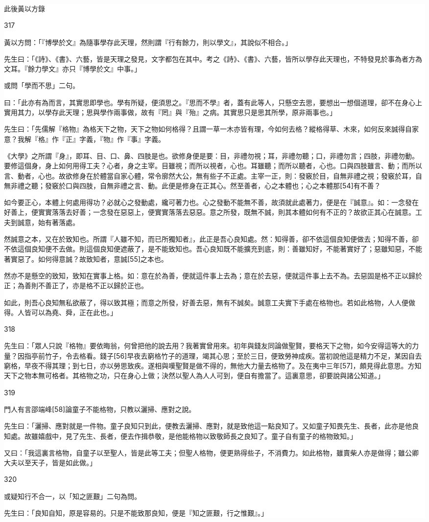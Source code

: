 
此後黃以方錄


317


黃以方問：「『博學於文』為隨事學存此天理，然則謂『行有餘力，則以學文』，其說似不相合。」

先生曰：「《詩》、《書》、六藝，皆是天理之發見，文字都包在其中。考之《詩》、《書》、六藝，皆所以學存此天理也，不特發見於事為者方為文耳。『餘力學文』亦只『博學於文』中事。」

或問「學而不思」二句。

曰：「此亦有為而言，其實思即學也。學有所疑，便須思之。『思而不學』者，蓋有此等人，只懸空去思，要想出一想個道理，卻不在身心上實用其力，以學存此天理；思與學作兩事做，故有『罔』與『殆』之病。其實思只是思其所學，原非兩事也。」

先生曰：「先儒解『格物』為格天下之物，天下之物如何格得？且謂一草一木亦皆有理，今如何去格？縱格得草、木來，如何反來誠得自家意？我解『格』作『正』字義，『物』作『事』字義。

《大學》之所謂『身』，即耳、目、口、鼻、四肢是也。欲修身便是要：目，非禮勿視；耳，非禮勿聽；口，非禮勿言；四肢，非禮勿動。要修這個身，身上如何用得工夫？心者，身之主宰。目雖視；而所以視者，心也。耳雖聽；而所以聽者，心也。口與四肢雖言、動；而所以言、動者，心也。故欲修身在於體當自家心體，常令廓然大公，無有些子不正處。主宰一正，則：發竅於目，自無非禮之視；發竅於耳，自無非禮之聽；發竅於口與四肢，自無非禮之言、動。此便是修身在正其心。然至善者，心之本體也；心之本體那[54]有不善？

如今要正心，本體上何處用得功？必就心之發動處，纔可著力也。心之發動不能無不善，故須就此處著力，便是在『誠意』。如：一念發在好善上，便實實落落去好善；一念發在惡惡上，便實實落落去惡惡。意之所發，既無不誠，則其本體如何有不正的？故欲正其心在誠意。工夫到誠意，始有著落處。

然誠意之本，又在於致知也。所謂『人雖不知，而已所獨知者』，此正是吾心良知處。然：知得善，卻不依這個良知便做去；知得不善，卻不依這個良知便不去做。則這個良知便遮蔽了，是不能致知也。吾心良知既不能擴充到底，則：善雖知好，不能著實好了；惡雖知惡，不能著實惡了。如何得意誠？故致知者，意誠[55]之本也。

然亦不是懸空的致知，致知在實事上格。如：意在於為善，便就這件事上去為；意在於去惡，便就這件事上去不為。去惡固是格不正以歸於正；為善則不善正了，亦是格不正以歸於正也。

如此，則吾心良知無私欲蔽了，得以致其極；而意之所發，好善去惡，無有不誠矣。誠意工夫實下手處在格物也。若如此格物，人人便做得。人皆可以為堯、舜，正在此也。」





318


先生曰：「眾人只說『格物』要依晦翁，何曾把他的說去用？我著實曾用來。初年與錢友同論做聖賢，要格天下之物，如今安得這等大的力量？因指亭前竹子，令去格看。錢子[56]早夜去窮格竹子的道理，竭其心思；至於三日，便致勞神成疾。當初說他這是精力不足，某因自去窮格，早夜不得其理；到七日，亦以勞思致疾。遂相與嘆聖賢是做不得的，無他大力量去格物了。及在夷中三年[57]，頗見得此意思。方知天下之物本無可格者。其格物之功，只在身心上做；決然以聖人為人人可到，便自有擔當了。這裏意思，卻要說與諸公知道。」





319


門人有言邵端峰[58]論童子不能格物，只教以灑掃、應對之說。

先生曰：「灑掃、應對就是一件物。童子良知只到此，便教去灑掃、應對，就是致他這一點良知了。又如童子知畏先生、長者，此亦是他良知處。故雖嬉戲中，見了先生、長者，便去作揖恭敬，是他能格物以致敬師長之良知了。童子自有童子的格物致知。」

又曰：「我這裏言格物，自童子以至聖人，皆是此等工夫；但聖人格物，便更熟得些子，不消費力。如此格物，雖賣柴人亦是做得；雖公卿大夫以至天子，皆是如此做。」





320


或疑知行不合一，以「知之匪艱」二句為問。

先生曰：「良知自知，原是容易的。只是不能致那良知，便是『知之匪艱，行之惟艱』。」


